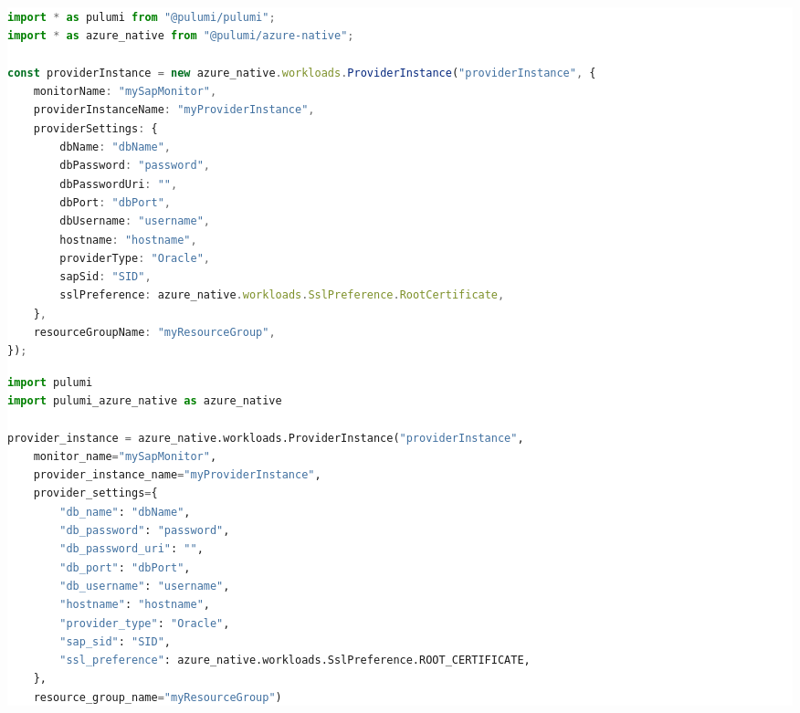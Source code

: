 
<div>
<pulumi-choosable type="language" values="typescript">


```typescript
import * as pulumi from "@pulumi/pulumi";
import * as azure_native from "@pulumi/azure-native";

const providerInstance = new azure_native.workloads.ProviderInstance("providerInstance", {
    monitorName: "mySapMonitor",
    providerInstanceName: "myProviderInstance",
    providerSettings: {
        dbName: "dbName",
        dbPassword: "password",
        dbPasswordUri: "",
        dbPort: "dbPort",
        dbUsername: "username",
        hostname: "hostname",
        providerType: "Oracle",
        sapSid: "SID",
        sslPreference: azure_native.workloads.SslPreference.RootCertificate,
    },
    resourceGroupName: "myResourceGroup",
});

```


</pulumi-choosable>
</div>


<div>
<pulumi-choosable type="language" values="python">


```python
import pulumi
import pulumi_azure_native as azure_native

provider_instance = azure_native.workloads.ProviderInstance("providerInstance",
    monitor_name="mySapMonitor",
    provider_instance_name="myProviderInstance",
    provider_settings={
        "db_name": "dbName",
        "db_password": "password",
        "db_password_uri": "",
        "db_port": "dbPort",
        "db_username": "username",
        "hostname": "hostname",
        "provider_type": "Oracle",
        "sap_sid": "SID",
        "ssl_preference": azure_native.workloads.SslPreference.ROOT_CERTIFICATE,
    },
    resource_group_name="myResourceGroup")

```
